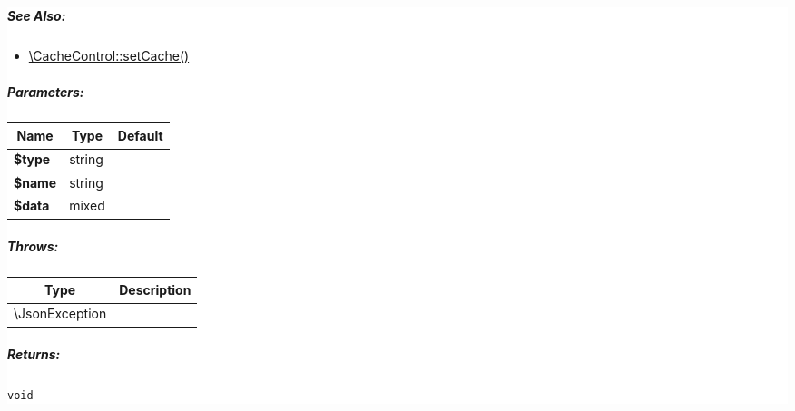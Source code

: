 ##### See Also:

 * [\CacheControl::setCache()](../../classes/CacheControl.md#method_setCache)

##### Parameters:

| Name | Type | Default |
|------|------|---------|
| **$type** | string |  |
| **$name** | string |  |
| **$data** | mixed |  |

##### Throws:

| Type | Description |
|------|-------------|
| \JsonException |  |

##### Returns:

```
void
```
